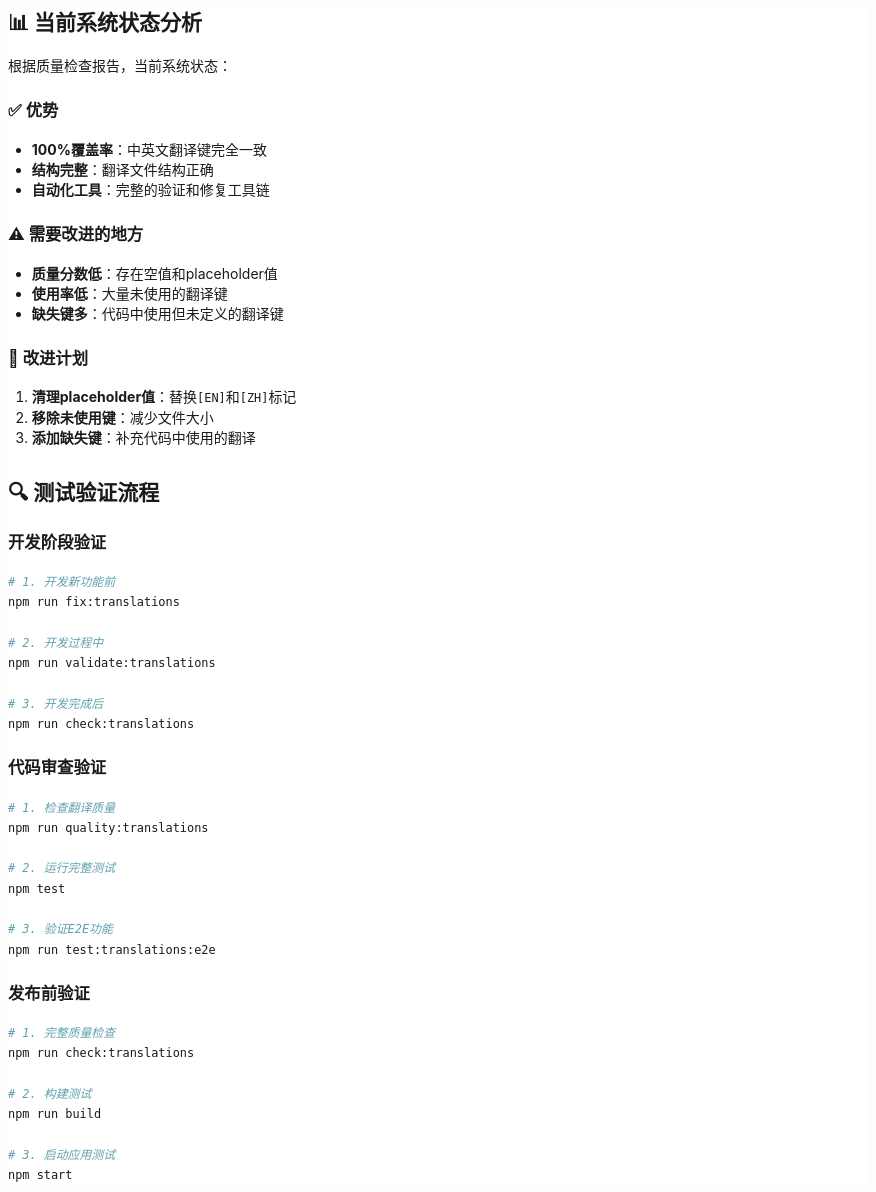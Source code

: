 ## 📊 当前系统状态分析

根据质量检查报告，当前系统状态：

### ✅ **优势**
- **100%覆盖率**：中英文翻译键完全一致
- **结构完整**：翻译文件结构正确
- **自动化工具**：完整的验证和修复工具链

### ⚠️ **需要改进的地方**
- **质量分数低**：存在空值和placeholder值
- **使用率低**：大量未使用的翻译键
- **缺失键多**：代码中使用但未定义的翻译键

### 🎯 **改进计划**
1. **清理placeholder值**：替换`[EN]`和`[ZH]`标记
2. **移除未使用键**：减少文件大小
3. **添加缺失键**：补充代码中使用的翻译

## 🔍 测试验证流程

### 开发阶段验证
```bash
# 1. 开发新功能前
npm run fix:translations

# 2. 开发过程中
npm run validate:translations

# 3. 开发完成后
npm run check:translations
```

### 代码审查验证
```bash
# 1. 检查翻译质量
npm run quality:translations

# 2. 运行完整测试
npm test

# 3. 验证E2E功能
npm run test:translations:e2e
```

### 发布前验证
```bash
# 1. 完整质量检查
npm run check:translations

# 2. 构建测试
npm run build

# 3. 启动应用测试
npm start
```
